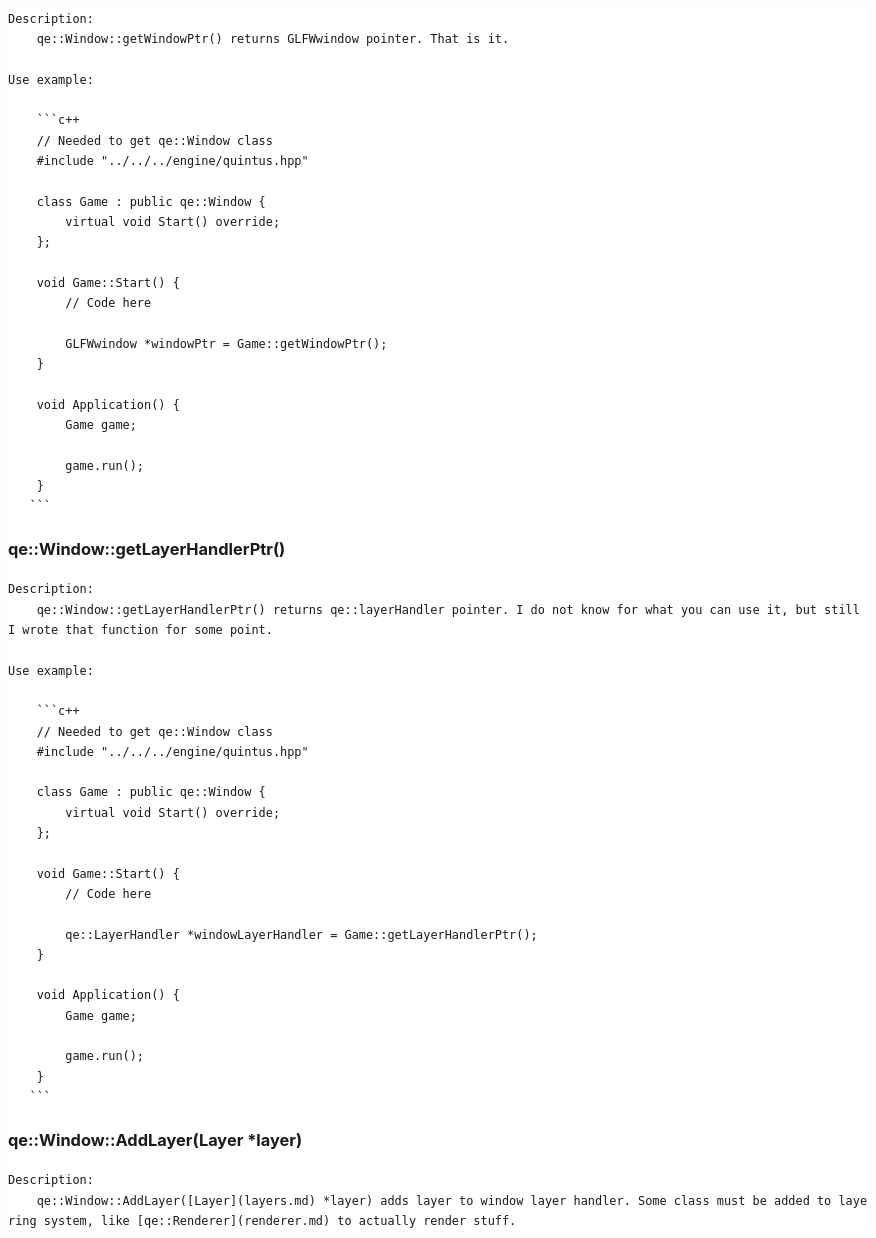     Description:
        qe::Window::getWindowPtr() returns GLFWwindow pointer. That is it.

    Use example:

        ```c++
        // Needed to get qe::Window class
        #include "../../../engine/quintus.hpp"

        class Game : public qe::Window {
            virtual void Start() override;
        };

        void Game::Start() {
            // Code here

            GLFWwindow *windowPtr = Game::getWindowPtr();
        }

        void Application() {
            Game game;

            game.run();
        }
       ```

### qe::Window::getLayerHandlerPtr()
    
    Description:
        qe::Window::getLayerHandlerPtr() returns qe::layerHandler pointer. I do not know for what you can use it, but still I wrote that function for some point.

    Use example:

        ```c++
        // Needed to get qe::Window class
        #include "../../../engine/quintus.hpp"

        class Game : public qe::Window {
            virtual void Start() override;
        };

        void Game::Start() {
            // Code here

            qe::LayerHandler *windowLayerHandler = Game::getLayerHandlerPtr();
        }

        void Application() {
            Game game;

            game.run();
        }
       ```

### qe::Window::AddLayer(Layer *layer)
    
    Description:
        qe::Window::AddLayer([Layer](layers.md) *layer) adds layer to window layer handler. Some class must be added to layering system, like [qe::Renderer](renderer.md) to actually render stuff.
